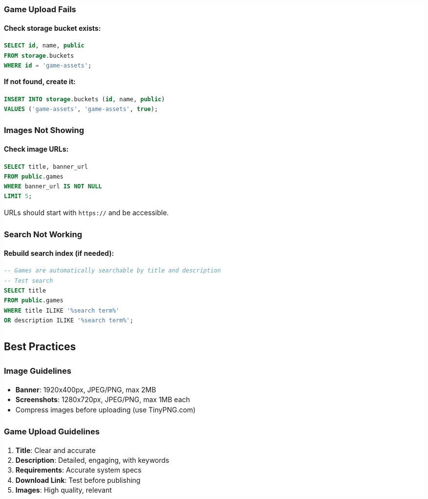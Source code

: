 ### Game Upload Fails

**Check storage bucket exists:**
```sql
SELECT id, name, public
FROM storage.buckets
WHERE id = 'game-assets';
```

**If not found, create it:**
```sql
INSERT INTO storage.buckets (id, name, public)
VALUES ('game-assets', 'game-assets', true);
```

### Images Not Showing

**Check image URLs:**
```sql
SELECT title, banner_url
FROM public.games
WHERE banner_url IS NOT NULL
LIMIT 5;
```

URLs should start with `https://` and be accessible.

### Search Not Working

**Rebuild search index (if needed):**
```sql
-- Games are automatically searchable by title and description
-- Test search
SELECT title
FROM public.games
WHERE title ILIKE '%search term%'
OR description ILIKE '%search term%';
```

## Best Practices

### Image Guidelines
- **Banner**: 1920x400px, JPEG/PNG, max 2MB
- **Screenshots**: 1280x720px, JPEG/PNG, max 1MB each
- Compress images before uploading (use TinyPNG.com)

### Game Upload Guidelines
1. **Title**: Clear and accurate
2. **Description**: Detailed, engaging, with keywords
3. **Requirements**: Accurate system specs
4. **Download Link**: Test before publishing
5. **Images**: High quality, relevant
